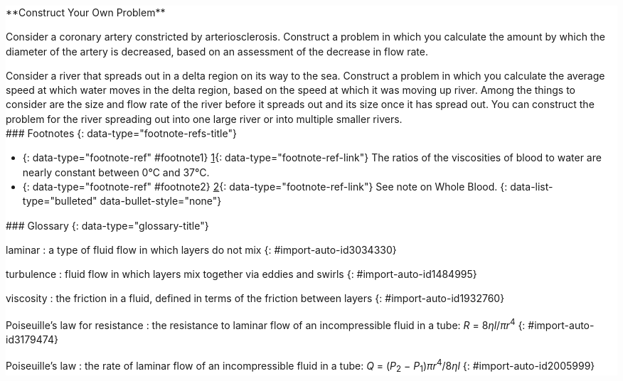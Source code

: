 </div>
</div>

<div data-type="exercise" data-element-type="problems-exercises">
<div data-type="problem" markdown="1">
**Construct Your Own Problem**

Consider a coronary artery constricted by arteriosclerosis. Construct a problem in which you calculate the amount by which the diameter of the artery is decreased, based on an assessment of the decrease in flow rate.

</div>
</div>

<div data-type="exercise" data-element-type="problems-exercises">
<div data-type="problem" markdown="1">
Consider a river that spreads out in a delta region on its way to the sea. Construct a problem in which you calculate the average speed at which water moves in the delta region, based on the speed at which it was moving up river. Among the things to consider are the size and flow rate of the river before it spreads out and its size once it has spread out. You can construct the problem for the river spreading out into one large river or into multiple smaller rivers.

</div>
</div>

<div data-type="footnote-refs" markdown="1">
### Footnotes
{: data-type="footnote-refs-title"}

* {: data-type="footnote-ref" #footnote1} [1](#footnote-ref1){: data-type="footnote-ref-link"} <span data-type="footnote-ref-content">The ratios of the viscosities of blood to water are nearly constant between 0°C and 37°C.</span>
* {: data-type="footnote-ref" #footnote2} [2](#footnote-ref2){: data-type="footnote-ref-link"} <span data-type="footnote-ref-content">See note on Whole Blood.</span>
{: data-list-type="bulleted" data-bullet-style="none"}

</div>

<div data-type="glossary" markdown="1">
### Glossary
{: data-type="glossary-title"}

laminar
: a type of fluid flow in which layers do not mix
{: #import-auto-id3034330}

turbulence
: fluid flow in which layers mix together via eddies and swirls
{: #import-auto-id1484995}

viscosity
: the friction in a fluid, defined in terms of the friction between layers
{: #import-auto-id1932760}

Poiseuille’s law for resistance
: the resistance to laminar flow of an incompressible fluid in a tube: *R* = 8*ηl*/*πr*<sup>4</sup>
{: #import-auto-id3179474}

Poiseuille’s law
: the rate of laminar flow of an incompressible fluid in a tube: *Q* = (*P*<sub>2</sub> − *P*<sub>1</sub>)*πr*<sup>4</sup>/8*ηl*
{: #import-auto-id2005999}

</div>
